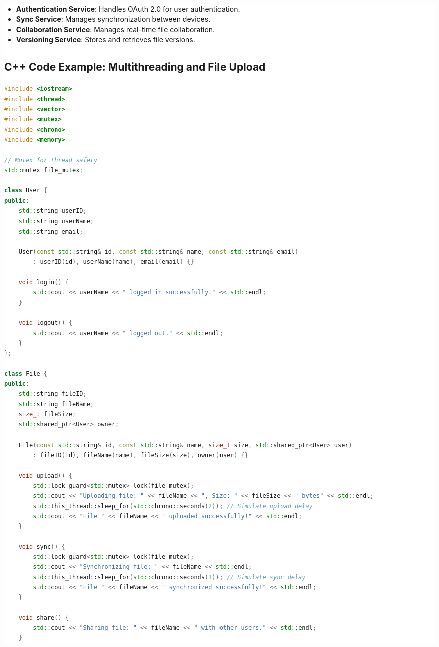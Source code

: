 - **Authentication Service**: Handles OAuth 2.0 for user authentication.
- **Sync Service**: Manages synchronization between devices.
- **Collaboration Service**: Manages real-time file collaboration.
- **Versioning Service**: Stores and retrieves file versions.

## C++ Code Example: Multithreading and File Upload

```cpp
#include <iostream>
#include <thread>
#include <vector>
#include <mutex>
#include <chrono>
#include <memory>

// Mutex for thread safety
std::mutex file_mutex;

class User {
public:
    std::string userID;
    std::string userName;
    std::string email;

    User(const std::string& id, const std::string& name, const std::string& email)
        : userID(id), userName(name), email(email) {}

    void login() {
        std::cout << userName << " logged in successfully." << std::endl;
    }

    void logout() {
        std::cout << userName << " logged out." << std::endl;
    }
};

class File {
public:
    std::string fileID;
    std::string fileName;
    size_t fileSize;
    std::shared_ptr<User> owner;

    File(const std::string& id, const std::string& name, size_t size, std::shared_ptr<User> user)
        : fileID(id), fileName(name), fileSize(size), owner(user) {}

    void upload() {
        std::lock_guard<std::mutex> lock(file_mutex);
        std::cout << "Uploading file: " << fileName << ", Size: " << fileSize << " bytes" << std::endl;
        std::this_thread::sleep_for(std::chrono::seconds(2)); // Simulate upload delay
        std::cout << "File " << fileName << " uploaded successfully!" << std::endl;
    }

    void sync() {
        std::lock_guard<std::mutex> lock(file_mutex);
        std::cout << "Synchronizing file: " << fileName << std::endl;
        std::this_thread::sleep_for(std::chrono::seconds(1)); // Simulate sync delay
        std::cout << "File " << fileName << " synchronized successfully!" << std::endl;
    }

    void share() {
        std::cout << "Sharing file: " << fileName << " with other users." << std::endl;
    }
```